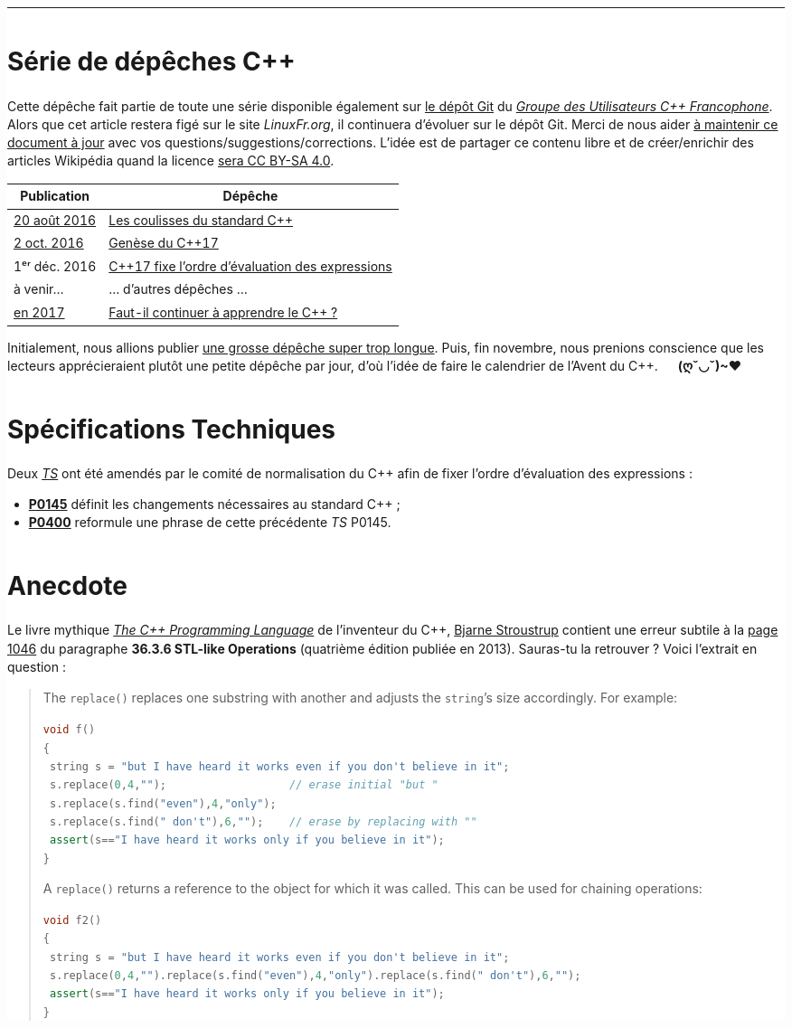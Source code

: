 ----

Série de dépêches C++
=====================
    
Cette dépêche fait partie de toute une série disponible également sur [le dépôt Git][dG] du [*Groupe des Utilisateurs C++ Francophone*][CppFRUG]. Alors que cet article restera figé sur le site *LinuxFr.org*, il continuera d’évoluer sur le dépôt Git. Merci de nous aider [à maintenir ce document à jour][md] avec vos questions/suggestions/corrections. L’idée est de partager ce contenu libre et de créer/enrichir des articles Wikipédia quand la licence [sera CC BY-SA 4.0](https://meta.wikimedia.org/wiki/Terms_of_use/Creative_Commons_4.0/fr). &emsp;
    
[dG]: https://github.com/cpp-frug/materials
[CppFRUG]: http://linuxfr.org/news/douzieme-rencontre-parisienne-c-mercredi-27-avril-2016#historique-des-rencontres-c-francophones
[md]: https://github.com/cpp-frug/materials/blob/gh-pages/news/README.md#pour-contribuer
    
Publication       | Dépêche                        
------------------|-------------------------------------------------
[20 août 2016][L1]|[Les coulisses du standard C++][G1]
[ 2 oct. 2016][L2]|[Genèse du C++17][G2]
1ᵉʳ déc. 2016     |[C++17 fixe l’ordre d’évaluation des expressions][G3]
à venir…          |… d’autres dépêches … 
[en 2017][LE]     |[Faut-il continuer à apprendre le C++ ?][GE]
    
Initialement, nous allions publier [une grosse dépêche super trop longue](https://github.com/cpp-frug/materials/blob/gh-pages/news/2016_n3_Cpp17_Nouveautes-du-langage.md). Puis, fin novembre, nous prenions conscience que les lecteurs apprécieraient plutôt une petite dépêche par jour, d’où l’idée de faire le calendrier de l’Avent du C++. &emsp; **(ღˇ◡ˇ)~♥**
    
[L1]: https://linuxfr.org/news/les-coulisses-du-standard-cpp
[L2]: https://linuxfr.org/news/cpp17-ameliore-les-lambdas-et-attribut-s
[LE]: https://linuxfr.org/news/faut-il-continuer-a-apprendre-le-cpp
    
[G1]: https://github.com/cpp-frug/materials/blob/gh-pages/news/2016_n1_Coulisses-du-standard.md
[G2]: https://github.com/cpp-frug/materials/blob/gh-pages/news/2016_n2_Cpp17_Genese-d-une-version-mineure.md
[G3]: https://github.com/cpp-frug/materials/blob/gh-pages/news/2016-12-01_Cpp17-ordre-evaluation.md
[GE]: https://github.com/cpp-frug/materials/blob/gh-pages/news/2017_n14_Faut-il-apprendre-le-Cpp.md

Spécifications Techniques
=========================
    
Deux [*TS*](https://linuxfr.org/news/les-coulisses-du-standard-cpp#technical-specification-ts) ont été amendés par le comité de normalisation du C++ afin de fixer l’ordre d’évaluation des expressions :
    
* [**P0145**](https://wg21.link/p0145) définit les changements nécessaires au standard C++ ; 
* [**P0400**](https://wg21.link/p0400) reformule une phrase de cette précédente *TS* P0145.

Anecdote
========
    
Le livre mythique [*The C++ Programming Language*][CppPL] de l’inventeur du C++, [Bjarne Stroustrup][BS] contient une erreur subtile à la [page 1046][p1046] du paragraphe **36.3.6 STL-like Operations** (quatrième édition publiée en 2013). Sauras-tu la retrouver ? Voici l’extrait en question :
    
[CppPL]: https://fr.wikipedia.org/wiki/The_C%2B%2B_Programming_Language
[BS]:    https://fr.wikipedia.org/wiki/Bjarne_Stroustrup
[p1046]: http://www.ebooksbucket.com/the-c-programming-language-4th-edition-b198

>The `replace()` replaces one substring with another and adjusts the `string`’s size accordingly. For example:
>
>```cpp
>void f()
>{
>  string s = "but I have heard it works even if you don't believe in it";
>  s.replace(0,4,"");                   // erase initial "but "
>  s.replace(s.find("even"),4,"only");
>  s.replace(s.find(" don't"),6,"");    // erase by replacing with ""
>  assert(s=="I have heard it works only if you believe in it");
>}
>```
>
> A `replace()` returns a reference to the object for which it was called.  This can be used for chaining operations:
>
>```cpp
>void f2()
>{
>  string s = "but I have heard it works even if you don't believe in it";
>  s.replace(0,4,"").replace(s.find("even"),4,"only").replace(s.find(" don't"),6,"");
>  assert(s=="I have heard it works only if you believe in it");
>}

[avent]: https://fr.wikipedia.org/wiki/Calendrier_de_l'Avent
[1]: https://linuxfr.org/news/les-coulisses-du-standard-cpp
[2]: https://linuxfr.org/news/c-17-genese-d-une-version-mineure
[TS]: https://linuxfr.org/news/les-coulisses-du-standard-cpp#technical-specification-ts
[IA]: https://fr.wikipedia.org/wiki/Intelligence_artificielle
[as]: https://fr.wikipedia.org/wiki/Analyse_statique_de_programmes
[g]: http://coliru.stacked-crooked.com/a/a6035cb6e64f038f
[c]: http://coliru.stacked-crooked.com/a/84408d788238bacd
[v]: http://rextester.com/VKFPX23982a